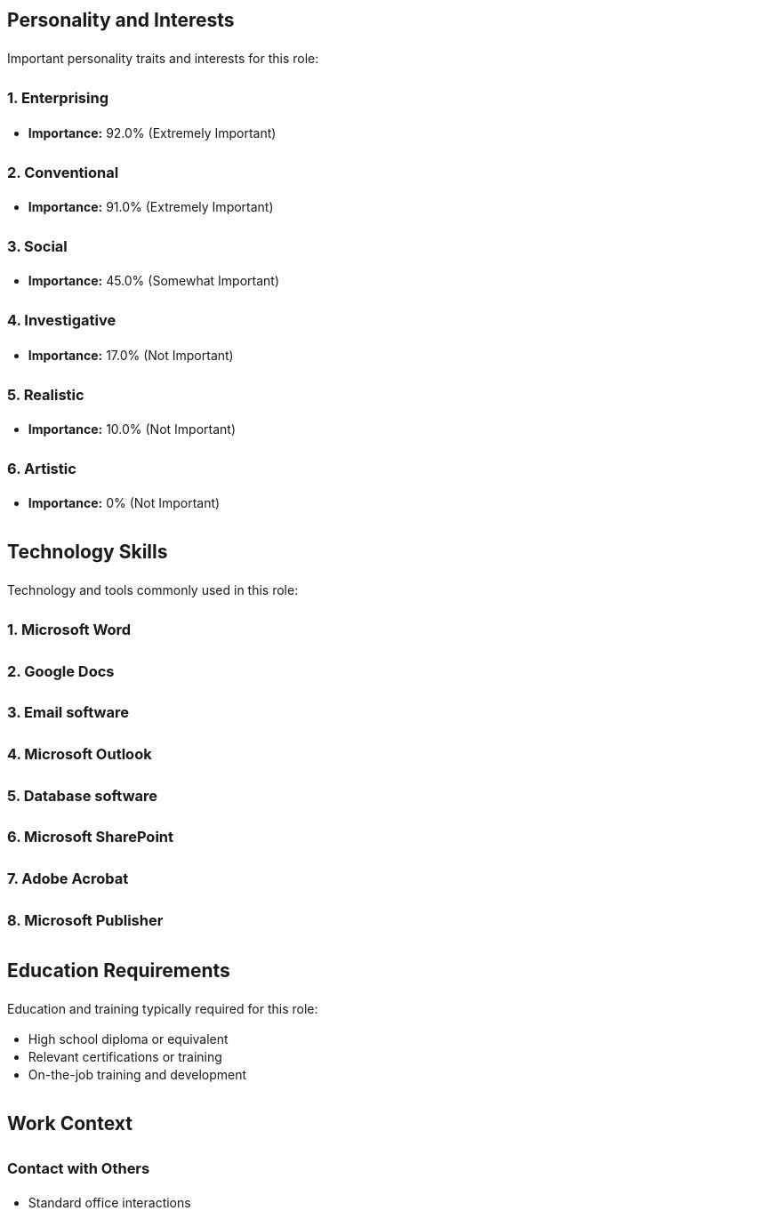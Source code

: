 ## Personality and Interests

Important personality traits and interests for this role:

### 1. Enterprising
- **Importance:** 92.0% (Extremely Important)
### 2. Conventional
- **Importance:** 91.0% (Extremely Important)
### 3. Social
- **Importance:** 45.0% (Somewhat Important)
### 4. Investigative
- **Importance:** 17.0% (Not Important)
### 5. Realistic
- **Importance:** 10.0% (Not Important)
### 6. Artistic
- **Importance:** 0% (Not Important)

## Technology Skills

Technology and tools commonly used in this role:

### 1. Microsoft Word
### 2. Google Docs
### 3. Email software
### 4. Microsoft Outlook
### 5. Database software
### 6. Microsoft SharePoint
### 7. Adobe Acrobat
### 8. Microsoft Publisher

## Education Requirements

Education and training typically required for this role:

- High school diploma or equivalent
- Relevant certifications or training
- On-the-job training and development

## Work Context

### Contact with Others
- Standard office interactions
